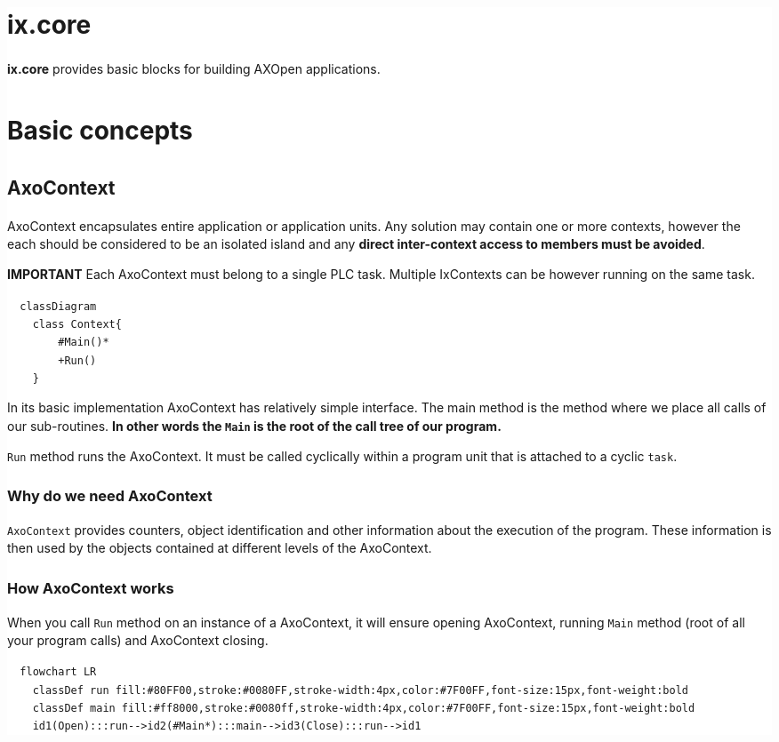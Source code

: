 # **ix.core**

**ix.core** provides basic blocks for building AXOpen applications.

# Basic concepts

## AxoContext

AxoContext encapsulates entire application or application units. Any solution may contain one or more contexts, however the each should be considered to be an isolated island and any **direct inter-context access to members must be avoided**.

**IMPORTANT** Each AxoContext must belong to a single PLC task. Multiple IxContexts can be however running on the same task.


```mermaid
  classDiagram 
    class Context{
        #Main()*
        +Run()
    }     
```

In its basic implementation AxoContext has relatively simple interface. The main method is the method where we place all calls of our sub-routines. **In other words the `Main` is the root of the call tree of our program.**

`Run` method runs the AxoContext. It must be called cyclically within a program unit that is attached to a cyclic `task`.

### Why do we need AxoContext

 `AxoContext` provides counters, object identification and other information about the execution of the program. These information is then used by the objects contained at different levels of the AxoContext.

### How AxoContext works

When you call `Run` method on an instance of a AxoContext, it will ensure opening AxoContext, running `Main` method (root of all your program calls) and AxoContext closing.


```mermaid
  flowchart LR
    classDef run fill:#80FF00,stroke:#0080FF,stroke-width:4px,color:#7F00FF,font-size:15px,font-weight:bold                                                      
    classDef main fill:#ff8000,stroke:#0080ff,stroke-width:4px,color:#7F00FF,font-size:15px,font-weight:bold                                                                                                           
    id1(Open):::run-->id2(#Main*):::main-->id3(Close):::run-->id1
```
